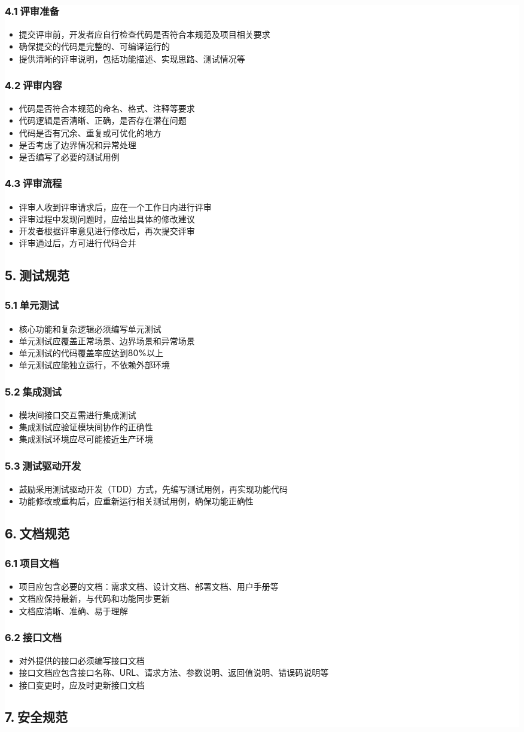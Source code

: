 ### 4.1 评审准备
- 提交评审前，开发者应自行检查代码是否符合本规范及项目相关要求
- 确保提交的代码是完整的、可编译运行的
- 提供清晰的评审说明，包括功能描述、实现思路、测试情况等

### 4.2 评审内容
- 代码是否符合本规范的命名、格式、注释等要求
- 代码逻辑是否清晰、正确，是否存在潜在问题
- 代码是否有冗余、重复或可优化的地方
- 是否考虑了边界情况和异常处理
- 是否编写了必要的测试用例

### 4.3 评审流程
- 评审人收到评审请求后，应在一个工作日内进行评审
- 评审过程中发现问题时，应给出具体的修改建议
- 开发者根据评审意见进行修改后，再次提交评审
- 评审通过后，方可进行代码合并

## 5. 测试规范

### 5.1 单元测试
- 核心功能和复杂逻辑必须编写单元测试
- 单元测试应覆盖正常场景、边界场景和异常场景
- 单元测试的代码覆盖率应达到80%以上
- 单元测试应能独立运行，不依赖外部环境

### 5.2 集成测试
- 模块间接口交互需进行集成测试
- 集成测试应验证模块间协作的正确性
- 集成测试环境应尽可能接近生产环境

### 5.3 测试驱动开发
- 鼓励采用测试驱动开发（TDD）方式，先编写测试用例，再实现功能代码
- 功能修改或重构后，应重新运行相关测试用例，确保功能正确性

## 6. 文档规范

### 6.1 项目文档
- 项目应包含必要的文档：需求文档、设计文档、部署文档、用户手册等
- 文档应保持最新，与代码和功能同步更新
- 文档应清晰、准确、易于理解

### 6.2 接口文档
- 对外提供的接口必须编写接口文档
- 接口文档应包含接口名称、URL、请求方法、参数说明、返回值说明、错误码说明等
- 接口变更时，应及时更新接口文档

## 7. 安全规范
